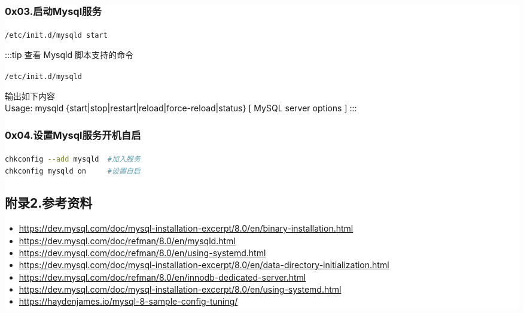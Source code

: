 ### 0x03.启动Mysql服务

```bash
/etc/init.d/mysqld start
```

:::tip 查看 Mysqld 脚本支持的命令
```bash
/etc/init.d/mysqld
```
输出如下内容<br />
Usage: mysqld  {start|stop|restart|reload|force-reload|status}  [ MySQL server options ]
:::

### 0x04.设置Mysql服务开机自启

```bash
chkconfig --add mysqld  #加入服务
chkconfig mysqld on     #设置自启
```

## 附录2.参考资料

- https://dev.mysql.com/doc/mysql-installation-excerpt/8.0/en/binary-installation.html
- https://dev.mysql.com/doc/refman/8.0/en/mysqld.html
- https://dev.mysql.com/doc/refman/8.0/en/using-systemd.html
- https://dev.mysql.com/doc/mysql-installation-excerpt/8.0/en/data-directory-initialization.html
- https://dev.mysql.com/doc/refman/8.0/en/innodb-dedicated-server.html
- https://dev.mysql.com/doc/mysql-installation-excerpt/8.0/en/using-systemd.html
- https://haydenjames.io/mysql-8-sample-config-tuning/
